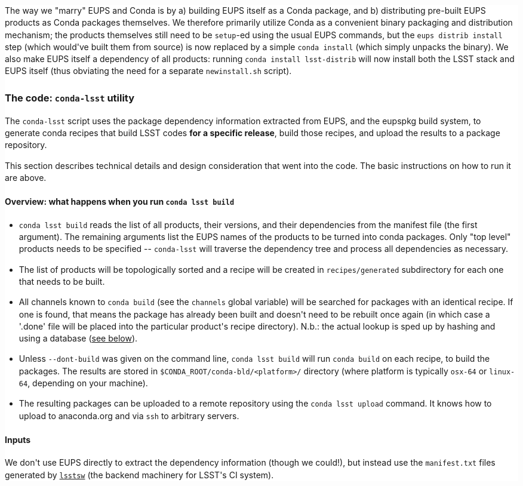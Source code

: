 The way we "marry" EUPS and Conda is by a) building EUPS itself as a Conda
package, and b) distributing pre-built EUPS products as Conda packages
themselves.  We therefore primarily utilize Conda as a convenient binary
packaging and distribution mechanism; the products themselves still need to
be `setup`-ed using the usual EUPS commands, but the `eups distrib install`
step (which would've built them from source) is now replaced by a simple
`conda install` (which simply unpacks the binary).  We also make EUPS itself
a dependency of all products: running `conda install lsst-distrib` will now
install both the LSST stack and EUPS itself (thus obviating the need for a
separate `newinstall.sh` script).

### The code: `conda-lsst` utility

The `conda-lsst` script uses the package dependency information extracted
from EUPS, and the eupspkg build system, to generate conda recipes that
build LSST codes **for a specific release**, build those recipes, and upload
the results to a package repository.

This section describes technical details and design consideration that went
into the code. The basic instructions on how to run it are above.

#### Overview: what happens when you run `conda lsst build`

 * `conda lsst build` reads the list of all products, their versions, and their
   dependencies from the manifest file (the first argument). The remaining
   arguments list the EUPS names of the products to be turned into conda
   packages.  Only "top level" products needs to be specified --
   `conda-lsst` will traverse the dependency tree and process all
   dependencies as necessary.

 * The list of products will be topologically sorted and a recipe
   will be created in `recipes/generated` subdirectory for each one that
   needs to be built.

 * All channels known to `conda build` (see the `channels` global
   variable) will be searched for packages with an identical recipe. If
   one is found, that means the package has already been built and doesn't
   need to be rebuilt once again (in which case a '.done' file will be
   placed into the particular product's recipe directory). N.b.: the actual
   lookup is sped up by hashing and using a database ([see
   below](#tracking-rebuilds)).
   
 * Unless `--dont-build` was given on the command line, `conda lsst build`
   will run `conda build` on each recipe, to build the packages. The results
   are stored in `$CONDA_ROOT/conda-bld/<platform>/` directory (where platform
   is typically `osx-64` or `linux-64`, depending on your machine).

 * The resulting packages can be uploaded to a remote repository using the
   `conda lsst upload` command. It knows how to upload to anaconda.org and
   via `ssh` to arbitrary servers.

#### Inputs

We don't use EUPS directly to extract the dependency information (though we
could!), but instead use the `manifest.txt` files generated by
[`lsstsw`](http://github.org/LSST/lsstsw) (the backend machinery for LSST's
CI system).
